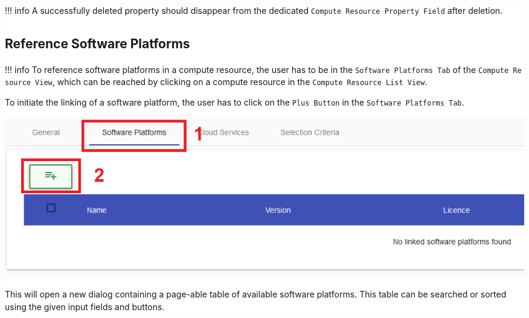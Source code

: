 !!! info 
	A successfully deleted property should disappear from the dedicated ``Compute Resource Property Field`` after deletion.
	
## Reference Software Platforms

!!! info 
    To reference software platforms in a compute resource, the user has to be in the ``Software Platforms Tab`` of the ``Compute Resource View``, which can be reached by clicking on a compute resource in the ``Compute Resource List View``.
	
To initiate the linking of a software platform, the user has to click on the ``Plus Button`` in the ``Software Platforms Tab``.

![alt text](./../images/compute_resource/Reference_Software_Platform_-_Step_1.PNG "Click on '+' in 'Software Platforms'-Tab")

This will open a new dialog containing a page-able table of available software platforms. This table can be searched or sorted using the given input fields and buttons.
